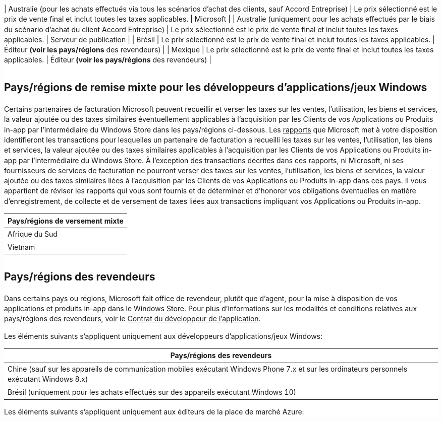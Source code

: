 | Australie (pour les achats effectués via tous les scénarios d’achat des clients, sauf Accord Entreprise) | Le prix sélectionné est le prix de vente final et inclut toutes les taxes applicables. | Microsoft |
| Australie (uniquement pour les achats effectués par le biais du scénario d’achat du client Accord Entreprise) | Le prix sélectionné est le prix de vente final et inclut toutes les taxes applicables. | Serveur de publication |
| Brésil | Le prix sélectionné est le prix de vente final et inclut toutes les taxes applicables. | Éditeur **(voir les pays/régions** des revendeurs) |
| Mexique | Le prix sélectionné est le prix de vente final et inclut toutes les taxes applicables. | Éditeur **(voir les pays/régions** des revendeurs) |

## <a name="mixed-remittance-countriesregions-for-windows-appgame-developers"></a>Pays/régions de remise mixte pour les développeurs d’applications/jeux Windows


Certains partenaires de facturation Microsoft peuvent recueillir et verser les taxes sur les ventes, l’utilisation, les biens et services, la valeur ajoutée ou des taxes similaires éventuellement applicables à l’acquisition par les Clients de vos Applications ou Produits in-app par l’intermédiaire du Windows Store dans les pays/régions ci-dessous. Les [rapports](payout-summary.md#transaction-history-download-export) que Microsoft met à votre disposition identifieront les transactions pour lesquelles un partenaire de facturation a recueilli les taxes sur les ventes, l’utilisation, les biens et services, la valeur ajoutée ou des taxes similaires applicables à l’acquisition par les Clients de vos Applications ou Produits in-app par l’intermédiaire du Windows Store. À l’exception des transactions décrites dans ces rapports, ni Microsoft, ni ses fournisseurs de services de facturation ne pourront verser des taxes sur les ventes, l’utilisation, les biens et services, la valeur ajoutée ou des taxes similaires liées à l’acquisition par les Clients de vos Applications ou Produits in-app dans ces pays. Il vous appartient de réviser les rapports qui vous sont fournis et de déterminer et d’honorer vos obligations éventuelles en matière d’enregistrement, de collecte et de versement de taxes liées aux transactions impliquant vos Applications ou Produits in-app.

| Pays/régions de versement mixte |
|------------------------------------|
| Afrique du Sud                       |
| Vietnam                            |

## <a name="reseller-countriesregions"></a>Pays/régions des revendeurs

Dans certains pays ou régions, Microsoft fait office de revendeur, plutôt que d’agent, pour la mise à disposition de vos applications et produits in-app dans le Windows Store. Pour plus d’informations sur les modalités et conditions relatives aux pays/régions des revendeurs, voir le [Contrat du développeur de l’application](https://docs.microsoft.com/legal/windows/agreements/app-developer-agreement).

Les éléments suivants s’appliquent uniquement aux développeurs d’applications/jeux Windows:   

|                    Pays/régions des revendeurs                                                                          |
|------------------------------------------------------------------------------------------------------------------------|
| Chine (sauf sur les appareils de communication mobiles exécutant Windows Phone 7.x et sur les ordinateurs personnels exécutant Windows 8.x) |
| Brésil (uniquement pour les achats effectués sur des appareils exécutant Windows 10)     |

Les éléments suivants s’appliquent uniquement aux éditeurs de la place de marché Azure: 
